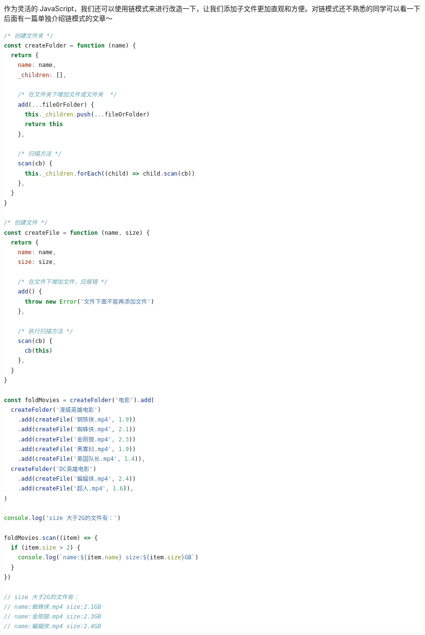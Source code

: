 作为灵活的 JavaScript，我们还可以使用链模式来进行改造一下，让我们添加子文件更加直观和方便。对链模式还不熟悉的同学可以看一下后面有一篇单独介绍链模式的文章～

```javascript
/* 创建文件夹 */
const createFolder = function (name) {
  return {
    name: name,
    _children: [],

    /* 在文件夹下增加文件或文件夹  */
    add(...fileOrFolder) {
      this._children.push(...fileOrFolder)
      return this
    },

    /* 扫描方法 */
    scan(cb) {
      this._children.forEach((child) => child.scan(cb))
    },
  }
}

/* 创建文件 */
const createFile = function (name, size) {
  return {
    name: name,
    size: size,

    /* 在文件下增加文件，应报错 */
    add() {
      throw new Error('文件下面不能再添加文件')
    },

    /* 执行扫描方法 */
    scan(cb) {
      cb(this)
    },
  }
}

const foldMovies = createFolder('电影').add(
  createFolder('漫威英雄电影')
    .add(createFile('钢铁侠.mp4', 1.9))
    .add(createFile('蜘蛛侠.mp4', 2.1))
    .add(createFile('金刚狼.mp4', 2.3))
    .add(createFile('黑寡妇.mp4', 1.9))
    .add(createFile('美国队长.mp4', 1.4)),
  createFolder('DC英雄电影')
    .add(createFile('蝙蝠侠.mp4', 2.4))
    .add(createFile('超人.mp4', 1.6)),
)

console.log('size 大于2G的文件有：')

foldMovies.scan((item) => {
  if (item.size > 2) {
    console.log(`name:${item.name} size:${item.size}GB`)
  }
})

// size 大于2G的文件有：
// name:蜘蛛侠.mp4 size:2.1GB
// name:金刚狼.mp4 size:2.3GB
// name:蝙蝠侠.mp4 size:2.4GB
```
